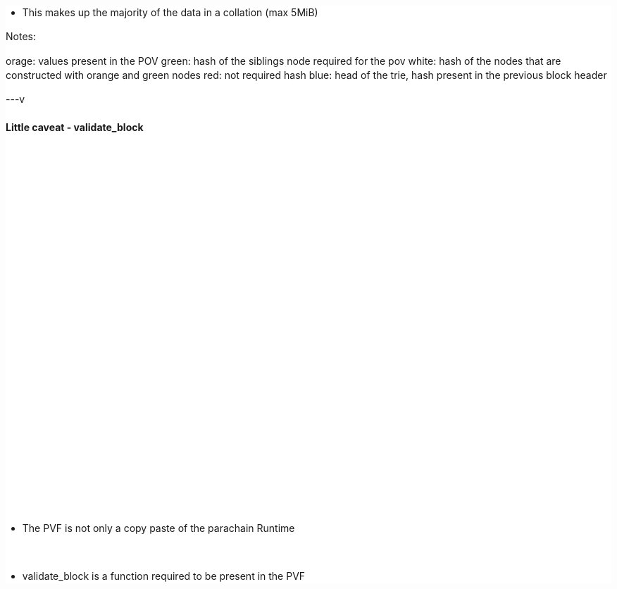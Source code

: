 - This makes up the majority of the data in a collation (max 5MiB)


Notes:

orage: values present in the POV
green: hash of the siblings node required for the pov
white: hash of the nodes that are constructed with orange and green nodes
red: not required hash
blue: head of the trie, hash present in the previous block header

---v

#### Little caveat - validate_block

<pba-cols>
<pba-col center>

<img src="../assets/cumulus_sketch_4.svg" width = "100%"/>

</pba-col>
<pba-col center>

- The PVF is not only a copy paste of the parachain Runtime


</br>

- validate_block is a function required to be present in the PVF

